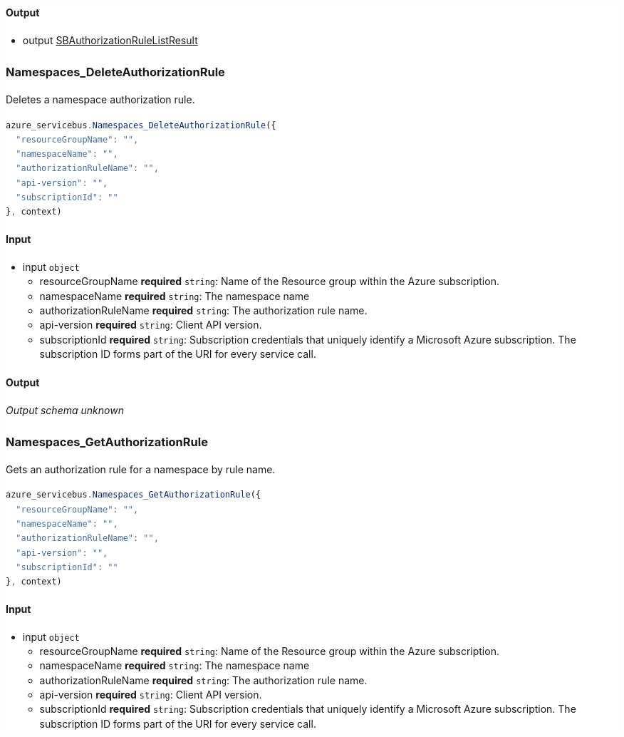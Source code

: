 #### Output
* output [SBAuthorizationRuleListResult](#sbauthorizationrulelistresult)

### Namespaces_DeleteAuthorizationRule
Deletes a namespace authorization rule.


```js
azure_servicebus.Namespaces_DeleteAuthorizationRule({
  "resourceGroupName": "",
  "namespaceName": "",
  "authorizationRuleName": "",
  "api-version": "",
  "subscriptionId": ""
}, context)
```

#### Input
* input `object`
  * resourceGroupName **required** `string`: Name of the Resource group within the Azure subscription.
  * namespaceName **required** `string`: The namespace name
  * authorizationRuleName **required** `string`: The authorization rule name.
  * api-version **required** `string`: Client API version.
  * subscriptionId **required** `string`: Subscription credentials that uniquely identify a Microsoft Azure subscription. The subscription ID forms part of the URI for every service call.

#### Output
*Output schema unknown*

### Namespaces_GetAuthorizationRule
Gets an authorization rule for a namespace by rule name.


```js
azure_servicebus.Namespaces_GetAuthorizationRule({
  "resourceGroupName": "",
  "namespaceName": "",
  "authorizationRuleName": "",
  "api-version": "",
  "subscriptionId": ""
}, context)
```

#### Input
* input `object`
  * resourceGroupName **required** `string`: Name of the Resource group within the Azure subscription.
  * namespaceName **required** `string`: The namespace name
  * authorizationRuleName **required** `string`: The authorization rule name.
  * api-version **required** `string`: Client API version.
  * subscriptionId **required** `string`: Subscription credentials that uniquely identify a Microsoft Azure subscription. The subscription ID forms part of the URI for every service call.
